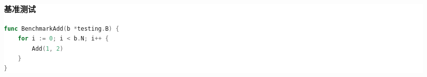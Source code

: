 ### 基准测试

```go
func BenchmarkAdd(b *testing.B) {
    for i := 0; i < b.N; i++ {
        Add(1, 2)
    }
}
```